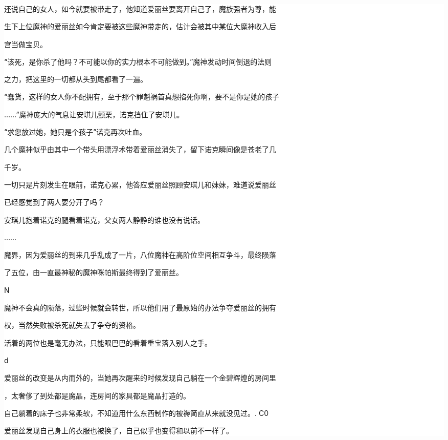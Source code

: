 还说自己的女人，如今就要被带走了，他知道爱丽丝要离开自己了，魔族强者为尊，能

生下上位魔神的爱丽丝如今肯定要被这些魔神带走的，估计会被其中某位大魔神收入后

宫当做宝贝。



“该死，是你杀了他吗？不可能以你的实力根本不可能做到。”魔神发动时间倒退的法则

之力，把这里的一切都从头到尾都看了一遍。



“蠢货，这样的女人你不配拥有，至于那个罪魁祸首真想掐死你啊，要不是你是她的孩子

……”魔神庞大的气息让安琪儿颤栗，诺克挡住了安琪儿。



“求您放过她，她只是个孩子”诺克再次吐血。



几个魔神似乎由其中一个带头用漂浮术带着爱丽丝消失了，留下诺克瞬间像是苍老了几

千岁。



一切只是片刻发生在眼前，诺克心累，他答应爱丽丝照顾安琪儿和妹妹，难道说爱丽丝

已经感觉到了两人要分开了吗？

安琪儿抱着诺克的腿看着诺克，父女两人静静的谁也没有说话。



……

魔界，因为爱丽丝的到来几乎乱成了一片，八位魔神在高阶位空间相互争斗，最终陨落

了五位，由一直最神秘的魔神咪帕斯最终得到了爱丽丝。

N



魔神不会真的陨落，过些时候就会转世，所以他们用了最原始的办法争夺爱丽丝的拥有

权，当然失败被杀死就失去了争夺的资格。



活着的两位也是毫无办法，只能眼巴巴的看着重宝落入别人之手。

d





爱丽丝的改变是从内而外的，当她再次醒来的时候发现自己躺在一个金碧辉煌的房间里

，太奢侈了到处都是魔晶，连房间的家具都是魔晶打造的。



自己躺着的床子也非常柔软，不知道用什么东西制作的被褥简直从来就没见过。.   C0



爱丽丝发现自己身上的衣服也被换了，自己似乎也变得和以前不一样了。
